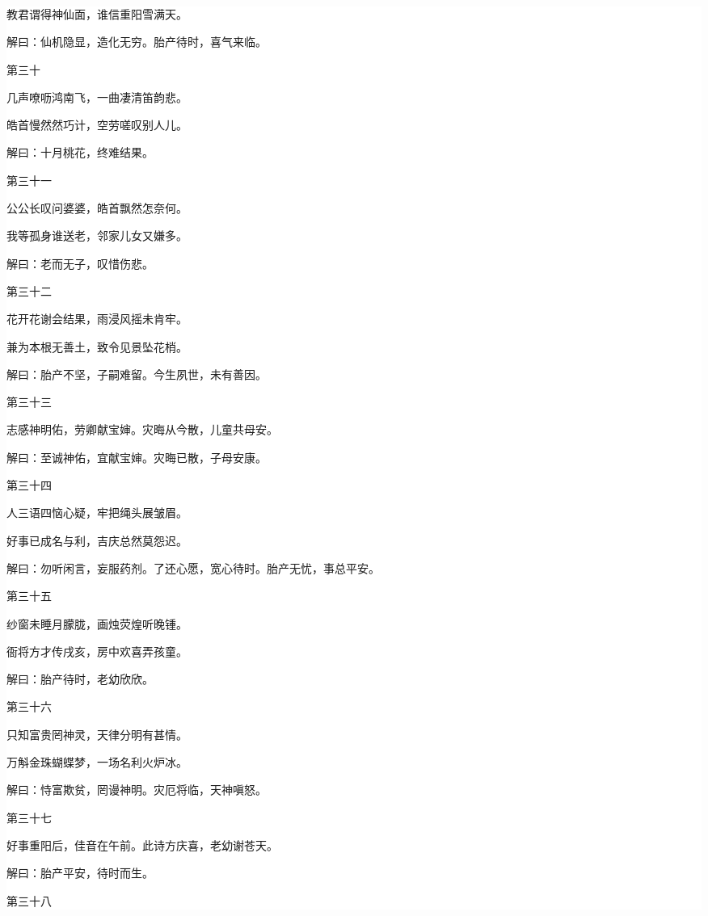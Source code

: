 教君谓得神仙面，谁信重阳雪满天。  

解曰：仙机隐显，造化无穷。胎产待时，喜气来临。  

第三十  

几声嘹呖鸿南飞，一曲凄清笛韵悲。  

皓首慢然然巧计，空劳嗟叹别人儿。  

解曰：十月桃花，终难结果。  

第三十一  

公公长叹问婆婆，皓首飘然怎奈何。  

我等孤身谁送老，邻家儿女又嫌多。  

解曰：老而无子，叹惜伤悲。  

第三十二  

花开花谢会结果，雨浸风摇未肯牢。  

兼为本根无善土，致令见景坠花梢。  

解曰：胎产不坚，子嗣难留。今生夙世，未有善因。  

第三十三  

志感神明佑，劳卿献宝婶。灾晦从今散，儿童共母安。  

解曰：至诚神佑，宜献宝婶。灾晦已散，子母安康。  

第三十四  

人三语四恼心疑，牢把绳头展皱眉。  

好事已成名与利，吉庆总然莫怨迟。  

解曰：勿听闲言，妄服药剂。了还心愿，宽心待时。胎产无忧，事总平安。  

第三十五  

纱窗未睡月朦胧，画烛荧煌听晚锺。  

衙将方才传戌亥，房中欢喜弄孩童。  

解曰：胎产待时，老幼欣欣。  

第三十六  

只知富贵罔神灵，天律分明有甚情。  

万斛金珠蝴蝶梦，一场名利火炉冰。  

解曰：恃富欺贫，罔谩神明。灾厄将临，天神嗔怒。  

第三十七  

好事重阳后，佳音在午前。此诗方庆喜，老幼谢苍天。  

解曰：胎产平安，待时而生。  

第三十八  
